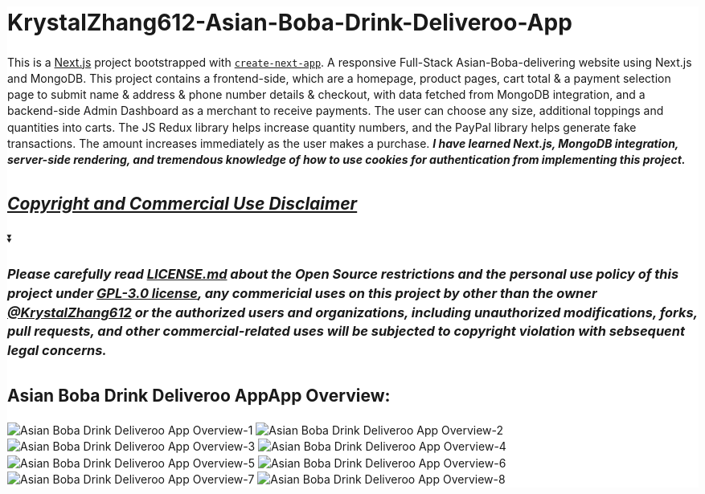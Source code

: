 # KrystalZhang612-Asian-Boba-Drink-Deliveroo-App

This is a [Next.js](https://nextjs.org/) project bootstrapped with [`create-next-app`](https://github.com/vercel/next.js/tree/canary/packages/create-next-app). A responsive Full-Stack Asian-Boba-delivering website using Next.js and MongoDB. This project contains a frontend-side, which are a homepage, product pages, cart total & a payment selection page to submit name & address & phone number details & checkout, with data fetched from MongoDB integration, and a backend-side Admin Dashboard as a merchant to receive payments. The user can choose any size, additional toppings and quantities into carts. The JS Redux library helps increase quantity numbers, and the PayPal library helps generate fake transactions. The amount increases immediately as the user makes a purchase. ***I have learned Next.js, MongoDB integration, server-side rendering, and tremendous knowledge of how to use cookies for authentication from implementing this project.*** 
## ***[Copyright and Commercial Use Disclaimer](https://github.com/KrystalZhang612/KrystalZhang612-Asian-Boba-Drink-Deliveroo-App/blob/main/README.md#asian-boba-drink-deliveroo-appapp-overview)***
⏬

### ***Please carefully read [LICENSE.md](https://github.com/KrystalZhang612/KrystalZhang612-Asian-Boba-Drink-Deliveroo-App/blob/main/LICENSE) about the Open Source restrictions and the personal use policy of this project under [GPL-3.0 license](https://www.gnu.org/licenses/gpl-3.0.en.html), any commericial uses on this project by other than the owner [@KrystalZhang612](https://github.com/KrystalZhang612) or the authorized users and organizations, including unauthorized modifications, forks, pull requests, and other commercial-related uses will be subjected to copyright violation with sebsequent legal concerns.***

## Asian Boba Drink Deliveroo AppApp Overview: 
<img width = "1691" alt ="Asian Boba Drink Deliveroo App Overview-1" src ="https://user-images.githubusercontent.com/72481348/201518543-33109de2-196f-4154-b8a4-b67d1e46b1b2.mov"/> 

<img width="1691" alt="Asian Boba Drink Deliveroo App Overview-2" src="https://user-images.githubusercontent.com/72481348/201518554-5326f948-e703-4b26-bcbd-b77e5b4f0e3a.png">

<img width="1691" alt="Asian Boba Drink Deliveroo App Overview-3" src="https://user-images.githubusercontent.com/72481348/201518621-50cfd28d-4f46-4f96-b2ee-527e10ceff72.png">

<img width="1691" alt="Asian Boba Drink Deliveroo App Overview-4" src="https://user-images.githubusercontent.com/72481348/201518630-a4cd9eae-6514-43b6-8644-6f735c747800.png">

<img width="1691" alt="Asian Boba Drink Deliveroo App Overview-5" src="https://user-images.githubusercontent.com/72481348/201518635-191aa9bf-9636-479a-ac41-7368e858dad3.png">

<img width="1691" alt="Asian Boba Drink Deliveroo App Overview-6" src="https://user-images.githubusercontent.com/72481348/201518650-b6e53e0c-ac3c-49da-bb74-1e9f3bf3ffaf.png">

<img width="1691" alt="Asian Boba Drink Deliveroo App Overview-7" src="https://user-images.githubusercontent.com/72481348/201518654-44b15b74-9380-4be4-adcb-49d644c0348b.png">

<img width="1691" alt="Asian Boba Drink Deliveroo App Overview-8" src="https://user-images.githubusercontent.com/72481348/201518663-834a08d0-8f5b-4aa3-9082-37b38be25c2c.png">
